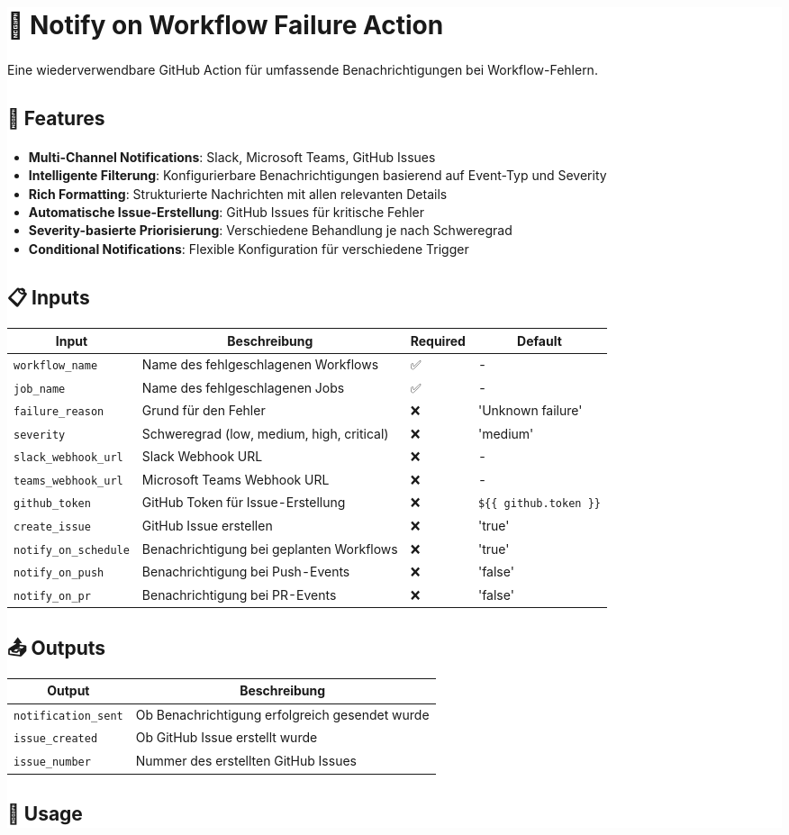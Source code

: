 # 📢 Notify on Workflow Failure Action

Eine wiederverwendbare GitHub Action für umfassende Benachrichtigungen bei Workflow-Fehlern.

## 🎯 Features

- **Multi-Channel Notifications**: Slack, Microsoft Teams, GitHub Issues
- **Intelligente Filterung**: Konfigurierbare Benachrichtigungen basierend auf Event-Typ und Severity
- **Rich Formatting**: Strukturierte Nachrichten mit allen relevanten Details
- **Automatische Issue-Erstellung**: GitHub Issues für kritische Fehler
- **Severity-basierte Priorisierung**: Verschiedene Behandlung je nach Schweregrad
- **Conditional Notifications**: Flexible Konfiguration für verschiedene Trigger

## 📋 Inputs

| Input | Beschreibung | Required | Default |
|-------|-------------|----------|---------|
| `workflow_name` | Name des fehlgeschlagenen Workflows | ✅ | - |
| `job_name` | Name des fehlgeschlagenen Jobs | ✅ | - |
| `failure_reason` | Grund für den Fehler | ❌ | 'Unknown failure' |
| `severity` | Schweregrad (low, medium, high, critical) | ❌ | 'medium' |
| `slack_webhook_url` | Slack Webhook URL | ❌ | - |
| `teams_webhook_url` | Microsoft Teams Webhook URL | ❌ | - |
| `github_token` | GitHub Token für Issue-Erstellung | ❌ | `${{ github.token }}` |
| `create_issue` | GitHub Issue erstellen | ❌ | 'true' |
| `notify_on_schedule` | Benachrichtigung bei geplanten Workflows | ❌ | 'true' |
| `notify_on_push` | Benachrichtigung bei Push-Events | ❌ | 'false' |
| `notify_on_pr` | Benachrichtigung bei PR-Events | ❌ | 'false' |

## 📤 Outputs

| Output | Beschreibung |
|--------|-------------|
| `notification_sent` | Ob Benachrichtigung erfolgreich gesendet wurde |
| `issue_created` | Ob GitHub Issue erstellt wurde |
| `issue_number` | Nummer des erstellten GitHub Issues |

## 🚀 Usage

